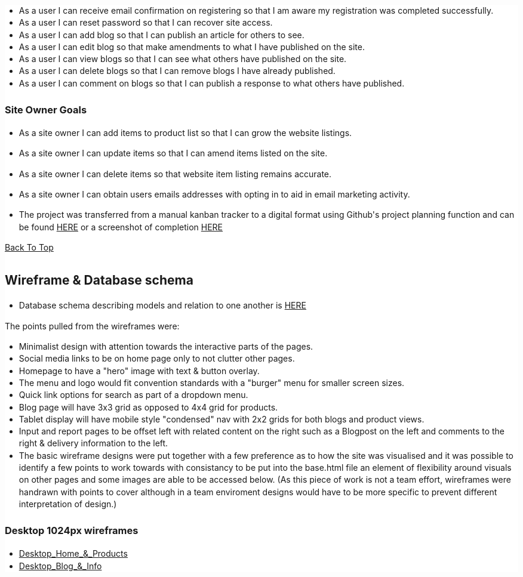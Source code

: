 * As a user I can receive email confirmation on registering so that I am aware my registration was completed successfully.
* As a user I can reset password so that I can recover site access.
* As a user I can add blog so that I can publish an article for others to see.
* As a user I can edit blog so that make amendments to what I have published on the site.
* As a user I can view blogs so that I can see what others have published on the site.
* As a user I can delete blogs so that I can remove blogs I have already published.
* As a user I can comment on blogs so that I can publish a response to what others have published.

### Site Owner Goals
* As a site owner I can add items to product list so that I can grow the website listings.
* As a site owner I can update items so that I can amend items listed on the site.
* As a site owner I can delete items so that website item listing remains accurate.
* As a site owner I can obtain users emails addresses with opting in to aid in email marketing activity.

* The project was transferred from a manual kanban tracker to a digital format using Github's project planning function and can be found [HERE](https://github.com/moshabbir-dotcom/Project-Portfolio-5/blob/main/docs/images/readme-images/User_Stories_Progess.png) or a screenshot of completion [HERE](https://github.com/moshabbir-dotcom/Project-Portfolio-5/blob/main/docs/images/readme-images/User_Stories_Complete.png)

[Back To Top](#aljild-walshier)
## Wireframe & Database schema
* Database schema describing models and relation to one another is [HERE](https://github.com/moshabbir-dotcom/Project-Portfolio-5/blob/main/docs/database_schema/Database_Schema_PP5.pdf)

The points pulled from the wireframes were:
* Minimalist design with attention towards the interactive parts of the pages.
* Social media links to be on home page only to not clutter other pages.
* Homepage to have a "hero" image with text & button overlay.
* The menu and logo would fit convention standards with a "burger" menu for smaller screen sizes.
* Quick link options for search as part of a dropdown menu.
* Blog page will have 3x3 grid as opposed to 4x4 grid for products.
* Tablet display will have mobile style "condensed" nav with 2x2 grids for both blogs and product views.
* Input and report pages to be offset left with related content on the right such as a Blogpost on the left and comments to the right & delivery information to the left.
* The basic wireframe designs were put together with a few preference as to how the site was visualised and it was possible to identify a few points to work towards with consistancy to be put into the base.html file an element of flexibility around visuals on other pages and some images are able to be accessed below. (As this piece of work is not a team effort, wireframes were handrawn with points to cover although in a team enviroment designs would have to be more specific to prevent different interpretation of design.)

### Desktop 1024px wireframes
* [Desktop_Home_&_Products](https://github.com/moshabbir-dotcom/Project-Portfolio-5/blob/main/docs/wireframes/Home_ProductsWF1024.jpg)
* [Desktop_Blog_&_Info](https://github.com/moshabbir-dotcom/Project-Portfolio-5/blob/main/docs/wireframes/Blog_InfoWF1024.jpg)

